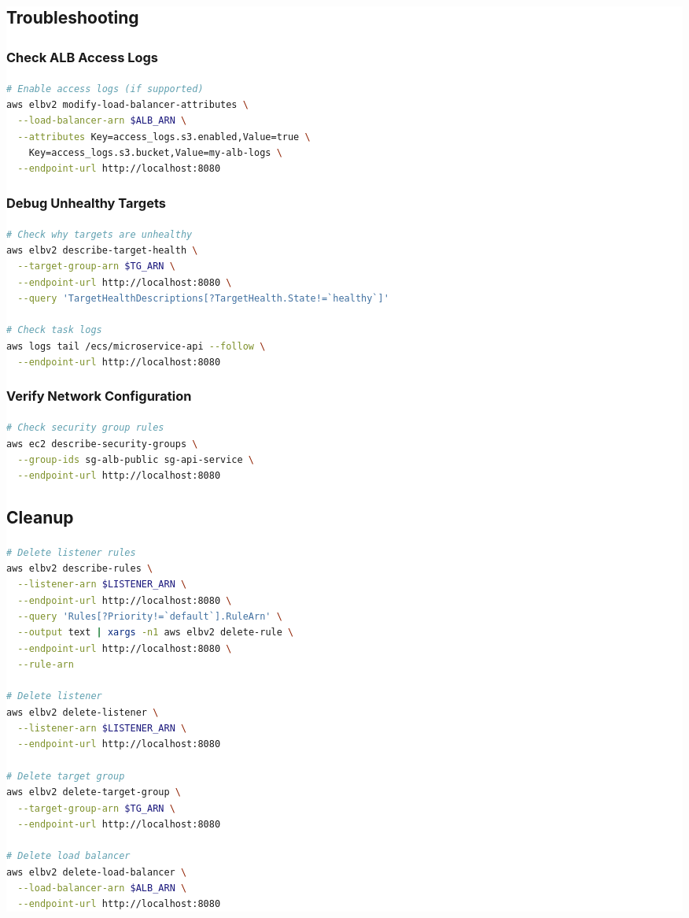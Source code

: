 ```bash
```

## Troubleshooting

### Check ALB Access Logs

```bash
# Enable access logs (if supported)
aws elbv2 modify-load-balancer-attributes \
  --load-balancer-arn $ALB_ARN \
  --attributes Key=access_logs.s3.enabled,Value=true \
    Key=access_logs.s3.bucket,Value=my-alb-logs \
  --endpoint-url http://localhost:8080
```

### Debug Unhealthy Targets

```bash
# Check why targets are unhealthy
aws elbv2 describe-target-health \
  --target-group-arn $TG_ARN \
  --endpoint-url http://localhost:8080 \
  --query 'TargetHealthDescriptions[?TargetHealth.State!=`healthy`]'

# Check task logs
aws logs tail /ecs/microservice-api --follow \
  --endpoint-url http://localhost:8080
```

### Verify Network Configuration

```bash
# Check security group rules
aws ec2 describe-security-groups \
  --group-ids sg-alb-public sg-api-service \
  --endpoint-url http://localhost:8080
```

## Cleanup

```bash
# Delete listener rules
aws elbv2 describe-rules \
  --listener-arn $LISTENER_ARN \
  --endpoint-url http://localhost:8080 \
  --query 'Rules[?Priority!=`default`].RuleArn' \
  --output text | xargs -n1 aws elbv2 delete-rule \
  --endpoint-url http://localhost:8080 \
  --rule-arn

# Delete listener
aws elbv2 delete-listener \
  --listener-arn $LISTENER_ARN \
  --endpoint-url http://localhost:8080

# Delete target group
aws elbv2 delete-target-group \
  --target-group-arn $TG_ARN \
  --endpoint-url http://localhost:8080

# Delete load balancer
aws elbv2 delete-load-balancer \
  --load-balancer-arn $ALB_ARN \
  --endpoint-url http://localhost:8080
```